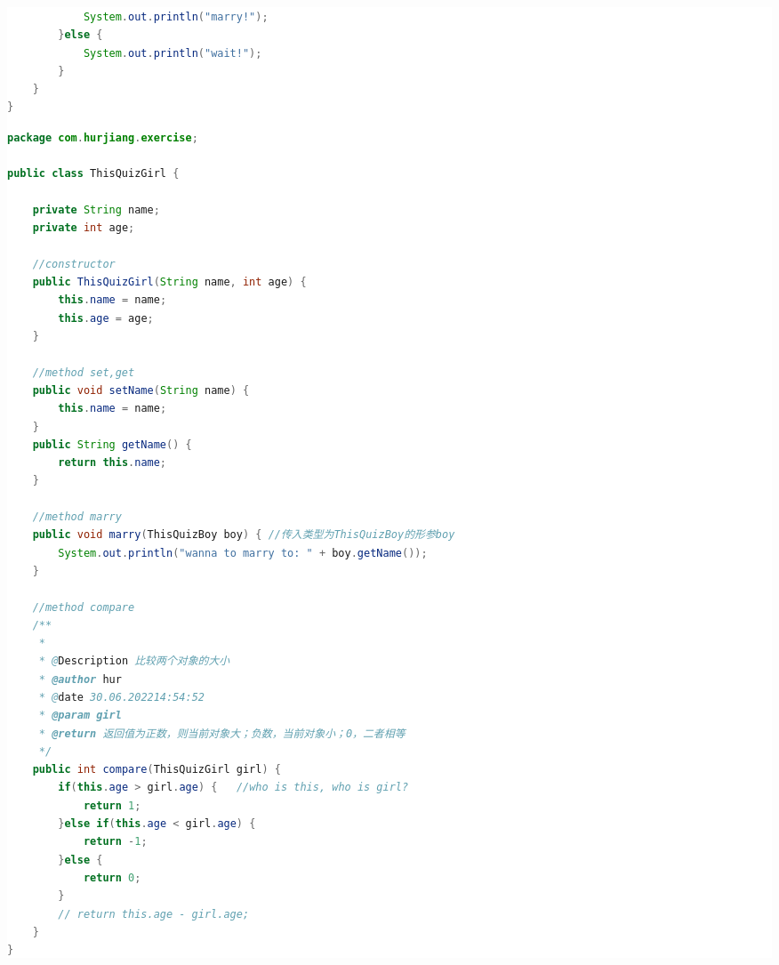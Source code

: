 ```java
			System.out.println("marry!");
		}else {
			System.out.println("wait!");
		} 
	}
}
```

```java
package com.hurjiang.exercise;

public class ThisQuizGirl {
	
	private String name;
	private int age;
	
	//constructor
	public ThisQuizGirl(String name, int age) {
		this.name = name;
		this.age = age;
	}
	
	//method set,get 
	public void setName(String name) {
		this.name = name;
	}
	public String getName() {
		return this.name;
	}
	
	//method marry
	public void marry(ThisQuizBoy boy) { //传入类型为ThisQuizBoy的形参boy
		System.out.println("wanna to marry to: " + boy.getName());
	}
	
	//method compare
	/**
	 * 
	 * @Description 比较两个对象的大小
	 * @author hur
	 * @date 30.06.202214:54:52
	 * @param girl
	 * @return 返回值为正数，则当前对象大；负数，当前对象小；0，二者相等
	 */
	public int compare(ThisQuizGirl girl) {
		if(this.age > girl.age) {	//who is this, who is girl?
			return 1;
		}else if(this.age < girl.age) {
			return -1;
		}else {
			return 0;
		}
		// return this.age - girl.age;
	}
}
```
